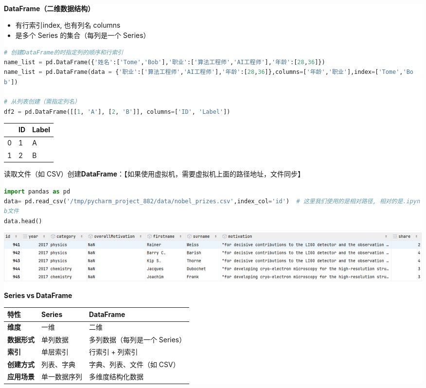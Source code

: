 

**DataFrame（二维数据结构）**

- 有行索引index, 也有列名 columns
- 是多个 Series 的集合（每列是一个 Series）

```python
# 创建DataFrame的时指定列的顺序和行索引
name_list = pd.DataFrame({'姓名':['Tome','Bob'],'职业':['算法工程师','AI工程师'],'年龄':[28,36]})
name_list = pd.DataFrame(data = {'职业':['算法工程师','AI工程师'],'年龄':[28,36]},columns=['年龄','职业'],index=['Tome','Bob'])

# 从列表创建（需指定列名）
df2 = pd.DataFrame([[1, 'A'], [2, 'B']], columns=['ID', 'Label'])
```

|      | ID   | Label |
| :--- | :--- | :---- |
| 0    | 1    | A     |
| 1    | 2    | B     |



读取文件（如 CSV）创建**DataFrame**：【如果使用虚拟机，需要虚拟机上面的路径地址，文件同步】

```python
import pandas as pd
data= pd.read_csv('/tmp/pycharm_project_882/data/nobel_prizes.csv',index_col='id')  # 这里我们使用的是相对路径, 相对的是.ipynb文件
data.head()
```

![image-20250508171224686](assets\image-20250508171224686-1746695547431-5.png)



**Series vs DataFrame**

| 特性         | Series       | DataFrame                     |
| :----------- | :----------- | :---------------------------- |
| **维度**     | 一维         | 二维                          |
| **数据形式** | 单列数据     | 多列数据（每列是一个 Series） |
| **索引**     | 单层索引     | 行索引 + 列索引               |
| **创建方式** | 列表、字典   | 字典、列表、文件（如 CSV）    |
| **应用场景** | 单一数据序列 | 多维度结构化数据              |


